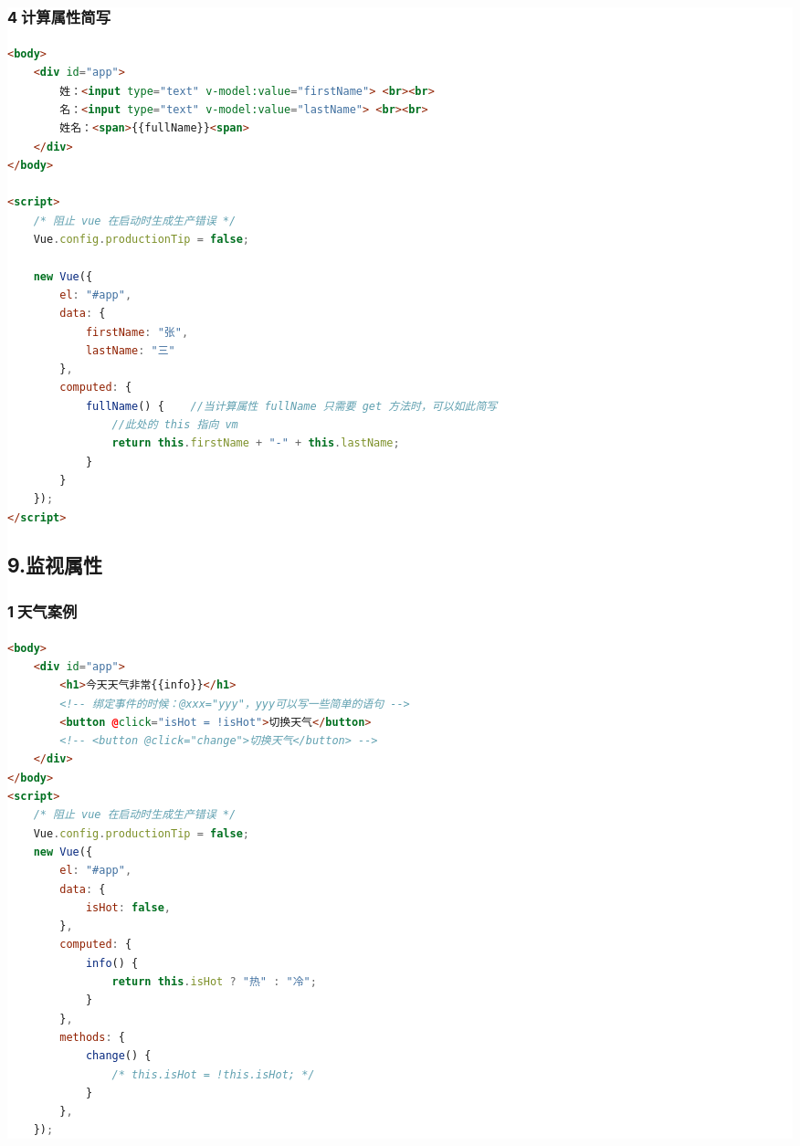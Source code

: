 ### 4 计算属性简写

```html
<body>
    <div id="app">
        姓：<input type="text" v-model:value="firstName"> <br><br>
        名：<input type="text" v-model:value="lastName"> <br><br>
        姓名：<span>{{fullName}}<span>
    </div>
</body>

<script>
    /* 阻止 vue 在启动时生成生产错误 */
    Vue.config.productionTip = false;

    new Vue({
        el: "#app",
        data: {
            firstName: "张",
            lastName: "三"
        },
        computed: {
            fullName() {	//当计算属性 fullName 只需要 get 方法时，可以如此简写
                //此处的 this 指向 vm
                return this.firstName + "-" + this.lastName;
            }
        }
    });
</script>
```

## 9.监视属性

### 1 天气案例

```html
<body>
    <div id="app">
        <h1>今天天气非常{{info}}</h1>
        <!-- 绑定事件的时候：@xxx="yyy"，yyy可以写一些简单的语句 -->
        <button @click="isHot = !isHot">切换天气</button>
        <!-- <button @click="change">切换天气</button> -->
    </div>
</body>
<script>
    /* 阻止 vue 在启动时生成生产错误 */
    Vue.config.productionTip = false;
    new Vue({
        el: "#app",
        data: {
            isHot: false,
        },
        computed: {
            info() {
                return this.isHot ? "热" : "冷";
            }
        },
        methods: {
            change() {
                /* this.isHot = !this.isHot; */
            }
        },
    });
```